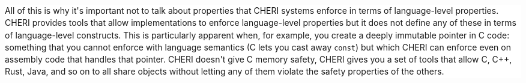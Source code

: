 All of this is why it's important not to talk about properties that CHERI systems enforce in terms of language-level properties.
CHERI provides tools that allow implementations to enforce language-level properties but it does not define any of these in terms of language-level constructs.
This is particularly apparent when, for example, you create a deeply immutable pointer in C code: something that you cannot enforce with language semantics (C lets you cast away `const`) but which CHERI can enforce even on assembly code that handles that pointer.
CHERI doesn't give C memory safety, CHERI gives you a set of tools that allow C, C++, Rust, Java, and so on to all share objects without letting any of them violate the safety properties of the others.
